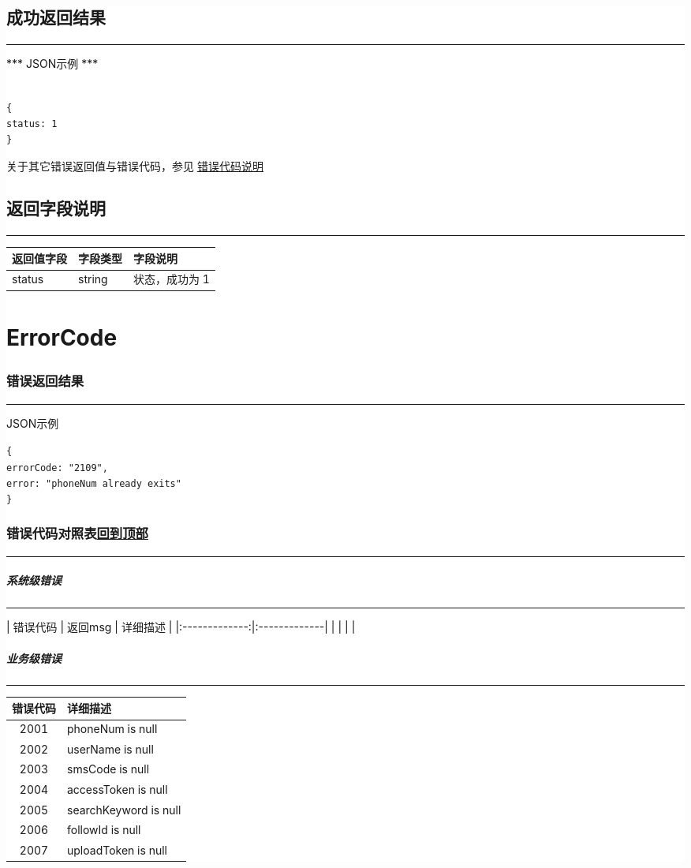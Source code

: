 ## 成功返回结果

---

*** JSON示例 ***

```

{
status: 1
}

```


关于其它错误返回值与错误代码，参见 [错误代码说明](#errorcode)
## 返回字段说明
---
|返回值字段 | 字段类型 | 字段说明 |
|:-------------|:-------------|:-------------|
| status |  string | 状态，成功为 1 |


# <span id = "errorcode">ErrorCode</span>
### 错误返回结果
---
JSON示例

```
{
errorCode: "2109",
error: "phoneNum already exits"
}

```
### 错误代码对照表[回到顶部](#backToTop)
---
##### 系统级错误
---
| 错误代码 | 返回msg | 详细描述 |
|:-------------:|:-------------|
| | | |


##### 业务级错误
---
| 错误代码 | 详细描述 |
|:-------------:|:-------------|
|2001|phoneNum is null
|2002|userName is null
|2003|smsCode is null
|2004|accessToken is null
|2005|searchKeyword is null
|2006|followId is null
|2007|uploadToken is null